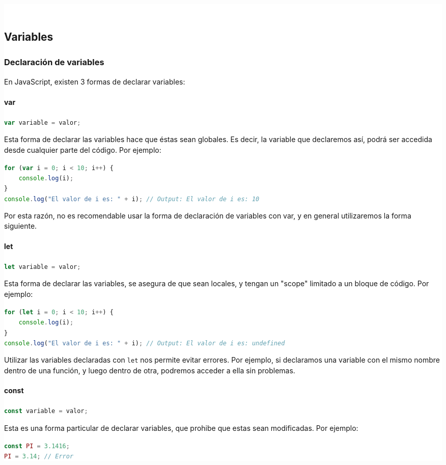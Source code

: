 <br>

## Variables

### Declaración de variables

En JavaScript, existen 3 formas de declarar variables:

#### var

```javascript
var variable = valor;
```

Esta forma de declarar las variables hace que éstas sean globales. Es decir, la variable que declaremos así, podrá ser accedida desde cualquier parte del código. Por ejemplo:

```javascript
for (var i = 0; i < 10; i++) {
    console.log(i);
}
console.log("El valor de i es: " + i); // Output: El valor de i es: 10
```

Por esta razón, no es recomendable usar la forma de declaración de variables con var, y en general utilizaremos la forma siguiente.

#### let

```javascript
let variable = valor;
```

Esta forma de declarar las variables, se asegura de que sean locales, y tengan un "scope" limitado a un bloque de código. Por ejemplo:

```javascript
for (let i = 0; i < 10; i++) {
    console.log(i);
}
console.log("El valor de i es: " + i); // Output: El valor de i es: undefined
```

Utilizar las variables declaradas con `let` nos permite evitar errores. Por ejemplo, si declaramos una variable con el mismo nombre dentro de una función, y luego dentro de otra, podremos acceder a ella sin problemas.

#### const

```javascript
const variable = valor;
```

Esta es una forma particular de declarar variables, que prohibe que estas sean modificadas. Por ejemplo:

```javascript
const PI = 3.1416;
PI = 3.14; // Error
```
